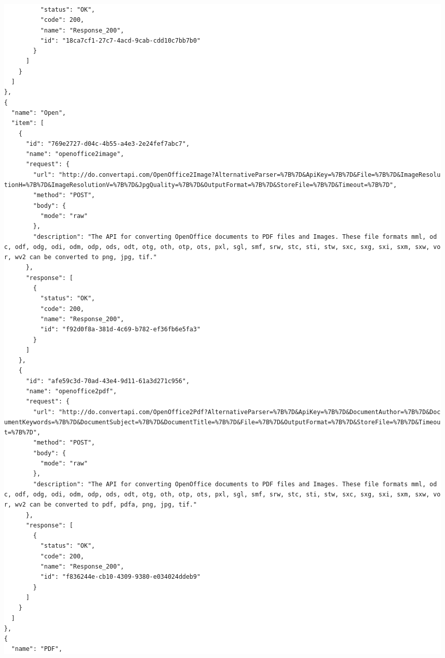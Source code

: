               "status": "OK",
              "code": 200,
              "name": "Response_200",
              "id": "18ca7cf1-27c7-4acd-9cab-cdd10c7bb7b0"
            }
          ]
        }
      ]
    },
    {
      "name": "Open",
      "item": [
        {
          "id": "769e2727-d04c-4b55-a4e3-2e24fef7abc7",
          "name": "openoffice2image",
          "request": {
            "url": "http://do.convertapi.com/OpenOffice2Image?AlternativeParser=%7B%7D&ApiKey=%7B%7D&File=%7B%7D&ImageResolutionH=%7B%7D&ImageResolutionV=%7B%7D&JpgQuality=%7B%7D&OutputFormat=%7B%7D&StoreFile=%7B%7D&Timeout=%7B%7D",
            "method": "POST",
            "body": {
              "mode": "raw"
            },
            "description": "The API for converting OpenOffice documents to PDF files and Images. These file formats mml, odc, odf, odg, odi, odm, odp, ods, odt, otg, oth, otp, ots, pxl, sgl, smf, srw, stc, sti, stw, sxc, sxg, sxi, sxm, sxw, vor, wv2 can be converted to png, jpg, tif."
          },
          "response": [
            {
              "status": "OK",
              "code": 200,
              "name": "Response_200",
              "id": "f92d0f8a-381d-4c69-b782-ef36fb6e5fa3"
            }
          ]
        },
        {
          "id": "afe59c3d-70ad-43e4-9d11-61a3d271c956",
          "name": "openoffice2pdf",
          "request": {
            "url": "http://do.convertapi.com/OpenOffice2Pdf?AlternativeParser=%7B%7D&ApiKey=%7B%7D&DocumentAuthor=%7B%7D&DocumentKeywords=%7B%7D&DocumentSubject=%7B%7D&DocumentTitle=%7B%7D&File=%7B%7D&OutputFormat=%7B%7D&StoreFile=%7B%7D&Timeout=%7B%7D",
            "method": "POST",
            "body": {
              "mode": "raw"
            },
            "description": "The API for converting OpenOffice documents to PDF files and Images. These file formats mml, odc, odf, odg, odi, odm, odp, ods, odt, otg, oth, otp, ots, pxl, sgl, smf, srw, stc, sti, stw, sxc, sxg, sxi, sxm, sxw, vor, wv2 can be converted to pdf, pdfa, png, jpg, tif."
          },
          "response": [
            {
              "status": "OK",
              "code": 200,
              "name": "Response_200",
              "id": "f836244e-cb10-4309-9380-e034024ddeb9"
            }
          ]
        }
      ]
    },
    {
      "name": "PDF",